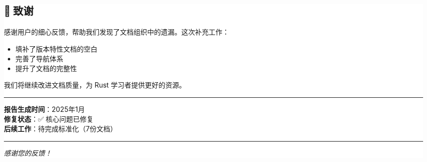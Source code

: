 
## 💬 致谢

感谢用户的细心反馈，帮助我们发现了文档组织中的遗漏。这次补充工作：

- 填补了版本特性文档的空白
- 完善了导航体系
- 提升了文档的完整性

我们将继续改进文档质量，为 Rust 学习者提供更好的资源。

---

**报告生成时间**：2025年1月  
**修复状态**：✅ 核心问题已修复  
**后续工作**：待完成标准化（7份文档）

---

*感谢您的反馈！*
